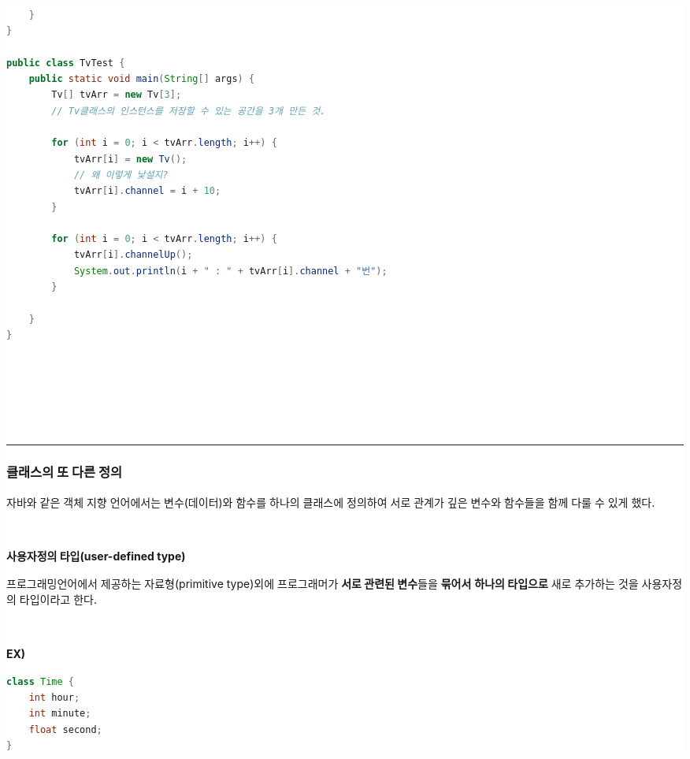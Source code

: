 ```java
    }
}

public class TvTest {
    public static void main(String[] args) {
        Tv[] tvArr = new Tv[3];
        // Tv클래스의 인스턴스를 저장할 수 있는 공간을 3개 만든 것. 

        for (int i = 0; i < tvArr.length; i++) {
            tvArr[i] = new Tv();
            // 왜 이렇게 낯설지? 
            tvArr[i].channel = i + 10;
        }

        for (int i = 0; i < tvArr.length; i++) {
            tvArr[i].channelUp();
            System.out.println(i + " : " + tvArr[i].channel + "번");
        }

    }
}

```

<br/><br/><br/><br/><br/>

---

### 클래스의 또 다른 정의

자바와 같은 객체 지향 언어에서는 변수(데이터)와 함수를 하나의 클래스에 정의하여 서로 관계가 깊은 변수와 함수들을 함께 다룰 수 있게 했다. 

<br/>

**사용자정의 타입(user-defined type)**

프로그래밍언어에서 제공하는 자료형(primitive type)외에 프로그래머가 **서로 관련된 변수**들을 **묶어서** **하나의 타입으로** 새로 추가하는 것을 사용자정의 타입이라고 한다.

<br/>

**EX)**

```java
class Time {
	int hour;
	int minute;
	float second; 
}
```